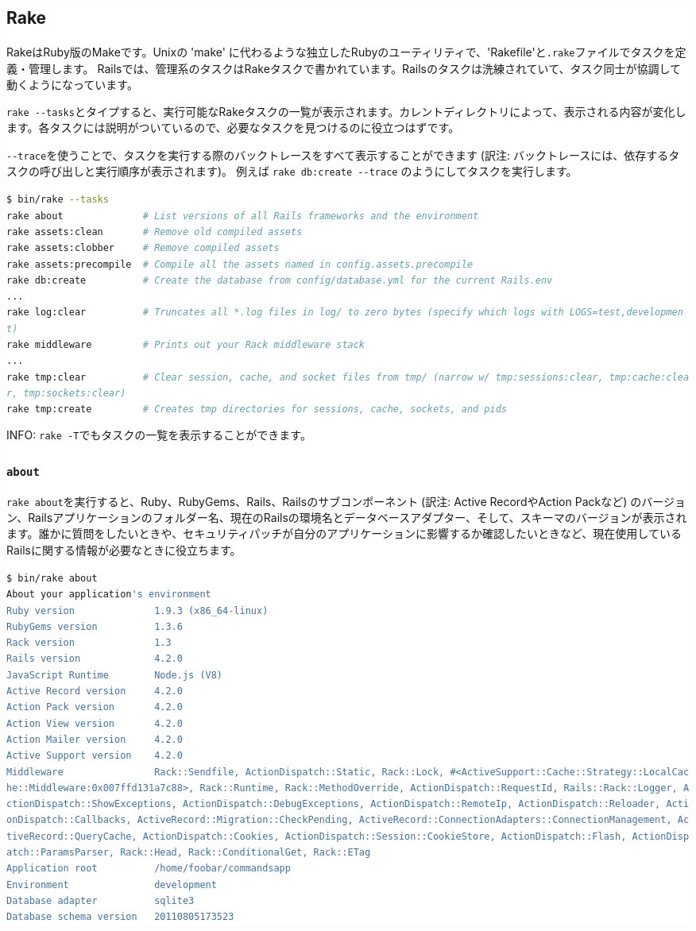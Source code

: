 
Rake
----

RakeはRuby版のMakeです。Unixの 'make' に代わるような独立したRubyのユーティリティで、'Rakefile'と`.rake`ファイルでタスクを定義・管理します。 Railsでは、管理系のタスクはRakeタスクで書かれています。Railsのタスクは洗練されていて、タスク同士が協調して動くようになっています。

`rake --tasks`とタイプすると、実行可能なRakeタスクの一覧が表示されます。カレントディレクトリによって、表示される内容が変化します。各タスクには説明がついているので、必要なタスクを見つけるのに役立つはずです。

```--trace```を使うことで、タスクを実行する際のバックトレースをすべて表示することができます (訳注: バックトレースには、依存するタスクの呼び出しと実行順序が表示されます)。
例えば ```rake db:create --trace``` のようにしてタスクを実行します。

```bash
$ bin/rake --tasks
rake about              # List versions of all Rails frameworks and the environment
rake assets:clean       # Remove old compiled assets
rake assets:clobber     # Remove compiled assets
rake assets:precompile  # Compile all the assets named in config.assets.precompile
rake db:create          # Create the database from config/database.yml for the current Rails.env
...
rake log:clear          # Truncates all *.log files in log/ to zero bytes (specify which logs with LOGS=test,development)
rake middleware         # Prints out your Rack middleware stack
...
rake tmp:clear          # Clear session, cache, and socket files from tmp/ (narrow w/ tmp:sessions:clear, tmp:cache:clear, tmp:sockets:clear)
rake tmp:create         # Creates tmp directories for sessions, cache, sockets, and pids
```
INFO: ```rake -T```でもタスクの一覧を表示することができます。

### `about`

`rake about`を実行すると、Ruby、RubyGems、Rails、Railsのサブコンポーネント (訳注: Active RecordやAction Packなど) のバージョン、Railsアプリケーションのフォルダー名、現在のRailsの環境名とデータベースアダプター、そして、スキーマのバージョンが表示されます。誰かに質問をしたいときや、セキュリティパッチが自分のアプリケーションに影響するか確認したいときなど、現在使用しているRailsに関する情報が必要なときに役立ちます。

```bash
$ bin/rake about
About your application's environment
Ruby version              1.9.3 (x86_64-linux)
RubyGems version          1.3.6
Rack version              1.3
Rails version             4.2.0
JavaScript Runtime        Node.js (V8)
Active Record version     4.2.0
Action Pack version       4.2.0
Action View version       4.2.0
Action Mailer version     4.2.0
Active Support version    4.2.0
Middleware                Rack::Sendfile, ActionDispatch::Static, Rack::Lock, #<ActiveSupport::Cache::Strategy::LocalCache::Middleware:0x007ffd131a7c88>, Rack::Runtime, Rack::MethodOverride, ActionDispatch::RequestId, Rails::Rack::Logger, ActionDispatch::ShowExceptions, ActionDispatch::DebugExceptions, ActionDispatch::RemoteIp, ActionDispatch::Reloader, ActionDispatch::Callbacks, ActiveRecord::Migration::CheckPending, ActiveRecord::ConnectionAdapters::ConnectionManagement, ActiveRecord::QueryCache, ActionDispatch::Cookies, ActionDispatch::Session::CookieStore, ActionDispatch::Flash, ActionDispatch::ParamsParser, Rack::Head, Rack::ConditionalGet, Rack::ETag
Application root          /home/foobar/commandsapp
Environment               development
Database adapter          sqlite3
Database schema version   20110805173523
```

